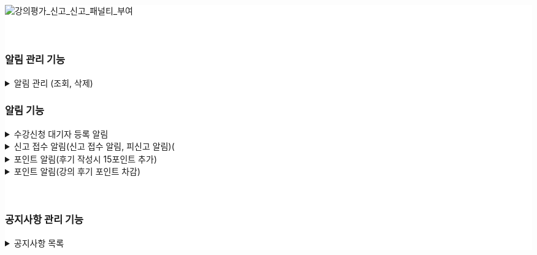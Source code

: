 ![강의평가_신고_신고_패널티_부여](https://github.com/user-attachments/assets/f29afb35-9514-4936-9ef3-70d915f3bae9)

</details>

<p>&nbsp;</p>

###  알림 관리 기능

<details><summary>알림 관리 (조회, 삭제) </summary></details>


###  알림 기능

<details><summary>수강신청 대기자 등록 알림</summary></details>


  <details><summary>신고 접수 알림(신고 접수 알림, 피신고 알림)(</summary></details>

<details><summary>포인트 알림(후기 작성시 15포인트 추가)</summary></details>

<details><summary>포인트 알림(강의 후기 포인트 차감)</summary></details>


<p>&nbsp;</p>

###  공지사항 관리 기능

<details><summary>공지사항 목록</summary></details>
